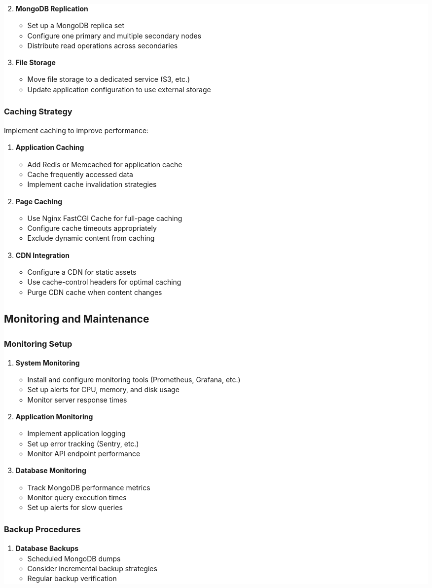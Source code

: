 2. **MongoDB Replication**
   - Set up a MongoDB replica set
   - Configure one primary and multiple secondary nodes
   - Distribute read operations across secondaries

3. **File Storage**
   - Move file storage to a dedicated service (S3, etc.)
   - Update application configuration to use external storage

### Caching Strategy

Implement caching to improve performance:

1. **Application Caching**
   - Add Redis or Memcached for application cache
   - Cache frequently accessed data
   - Implement cache invalidation strategies

2. **Page Caching**
   - Use Nginx FastCGI Cache for full-page caching
   - Configure cache timeouts appropriately
   - Exclude dynamic content from caching

3. **CDN Integration**
   - Configure a CDN for static assets
   - Use cache-control headers for optimal caching
   - Purge CDN cache when content changes

## Monitoring and Maintenance

### Monitoring Setup

1. **System Monitoring**
   - Install and configure monitoring tools (Prometheus, Grafana, etc.)
   - Set up alerts for CPU, memory, and disk usage
   - Monitor server response times

2. **Application Monitoring**
   - Implement application logging
   - Set up error tracking (Sentry, etc.)
   - Monitor API endpoint performance

3. **Database Monitoring**
   - Track MongoDB performance metrics
   - Monitor query execution times
   - Set up alerts for slow queries

### Backup Procedures

1. **Database Backups**
   - Scheduled MongoDB dumps
   - Consider incremental backup strategies
   - Regular backup verification
